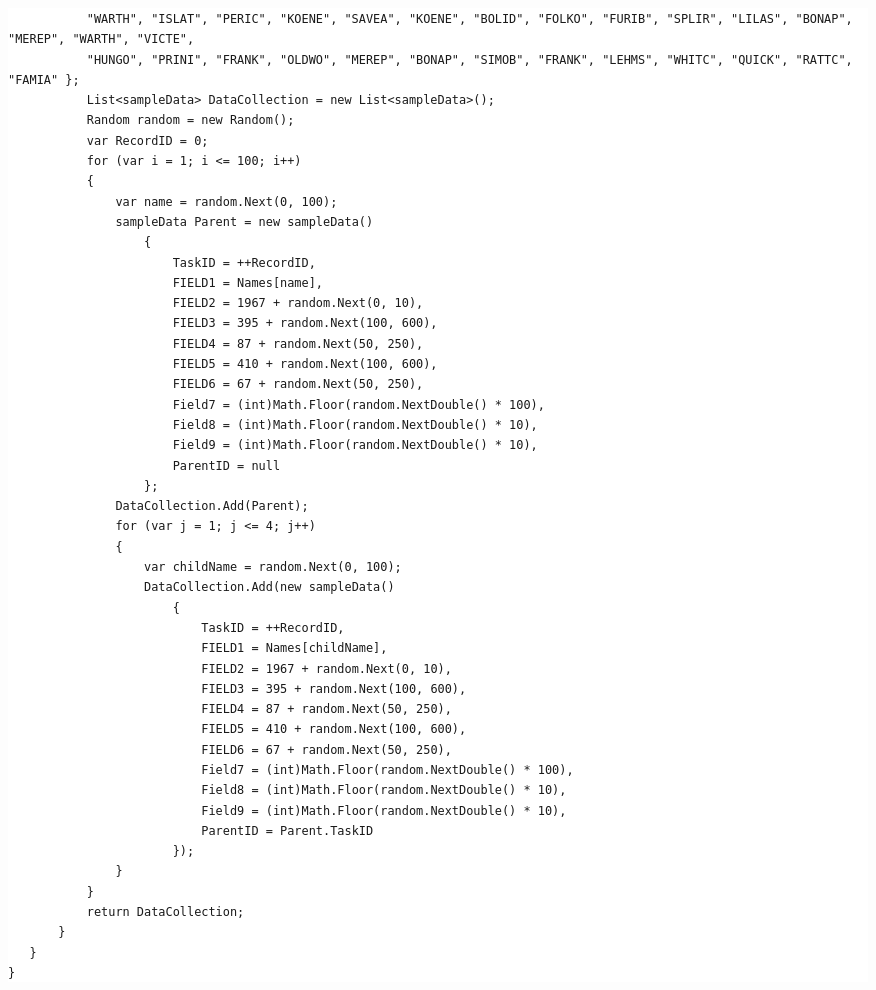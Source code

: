  ```cshtml
            "WARTH", "ISLAT", "PERIC", "KOENE", "SAVEA", "KOENE", "BOLID", "FOLKO", "FURIB", "SPLIR", "LILAS", "BONAP", "MEREP", "WARTH", "VICTE",
            "HUNGO", "PRINI", "FRANK", "OLDWO", "MEREP", "BONAP", "SIMOB", "FRANK", "LEHMS", "WHITC", "QUICK", "RATTC", "FAMIA" };
            List<sampleData> DataCollection = new List<sampleData>();
            Random random = new Random();
            var RecordID = 0;
            for (var i = 1; i <= 100; i++)
            {
                var name = random.Next(0, 100);
                sampleData Parent = new sampleData()
                    {
                        TaskID = ++RecordID,
                        FIELD1 = Names[name],
                        FIELD2 = 1967 + random.Next(0, 10),
                        FIELD3 = 395 + random.Next(100, 600),
                        FIELD4 = 87 + random.Next(50, 250),
                        FIELD5 = 410 + random.Next(100, 600),
                        FIELD6 = 67 + random.Next(50, 250),
                        Field7 = (int)Math.Floor(random.NextDouble() * 100),
                        Field8 = (int)Math.Floor(random.NextDouble() * 10),
                        Field9 = (int)Math.Floor(random.NextDouble() * 10),
                        ParentID = null
                    };
                DataCollection.Add(Parent);
                for (var j = 1; j <= 4; j++)
                {
                    var childName = random.Next(0, 100);
                    DataCollection.Add(new sampleData()
                        {
                            TaskID = ++RecordID,
                            FIELD1 = Names[childName],
                            FIELD2 = 1967 + random.Next(0, 10),
                            FIELD3 = 395 + random.Next(100, 600),
                            FIELD4 = 87 + random.Next(50, 250),
                            FIELD5 = 410 + random.Next(100, 600),
                            FIELD6 = 67 + random.Next(50, 250),
                            Field7 = (int)Math.Floor(random.NextDouble() * 100),
                            Field8 = (int)Math.Floor(random.NextDouble() * 10),
                            Field9 = (int)Math.Floor(random.NextDouble() * 10),
                            ParentID = Parent.TaskID
                        });
                }
            }
            return DataCollection;
        }
    }
}
```